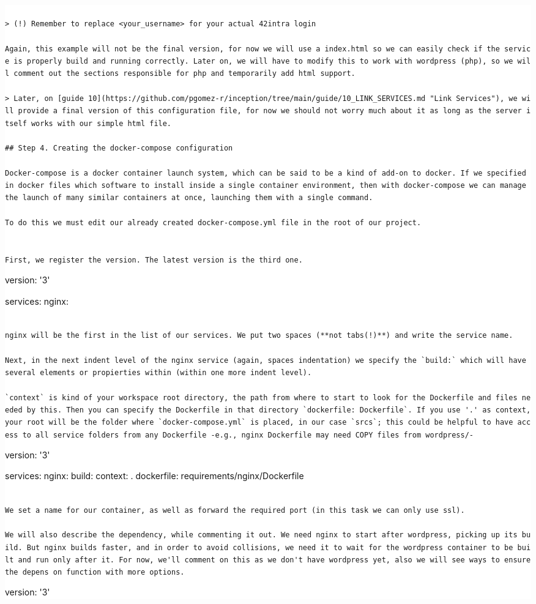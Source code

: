 ```

> (!) Remember to replace <your_username> for your actual 42intra login

Again, this example will not be the final version, for now we will use a index.html so we can easily check if the service is properly build and running correctly. Later on, we will have to modify this to work with wordpress (php), so we will comment out the sections responsible for php and temporarily add html support.

> Later, on [guide 10](https://github.com/pgomez-r/inception/tree/main/guide/10_LINK_SERVICES.md "Link Services"), we will provide a final version of this configuration file, for now we should not worry much about it as long as the server itself works with our simple html file.

## Step 4. Creating the docker-compose configuration

Docker-compose is a docker container launch system, which can be said to be a kind of add-on to docker. If we specified in docker files which software to install inside a single container environment, then with docker-compose we can manage the launch of many similar containers at once, launching them with a single command.

To do this we must edit our already created docker-compose.yml file in the root of our project.


First, we register the version. The latest version is the third one.

```
version: '3'

services:
  nginx:
```

nginx will be the first in the list of our services. We put two spaces (**not tabs(!)**) and write the service name.

Next, in the next indent level of the nginx service (again, spaces indentation) we specify the `build:` which will have several elements or propierties within (within one more indent level). 

`context` is kind of your workspace root directory, the path from where to start to look for the Dockerfile and files needed by this. Then you can specify the Dockerfile in that directory `dockerfile: Dockerfile`. If you use '.' as context, your root will be the folder where `docker-compose.yml` is placed, in our case `srcs`; this could be helpful to have access to all service folders from any Dockerfile -e.g., nginx Dockerfile may need COPY files from wordpress/-

```
version: '3'

services:
  nginx:
    build:
      context: .
      dockerfile: requirements/nginx/Dockerfile
```

We set a name for our container, as well as forward the required port (in this task we can only use ssl).

We will also describe the dependency, while commenting it out. We need nginx to start after wordpress, picking up its build. But nginx builds faster, and in order to avoid collisions, we need it to wait for the wordpress container to be built and run only after it. For now, we'll comment on this as we don't have wordpress yet, also we will see ways to ensure the depens on function with more options.

```
version: '3'
